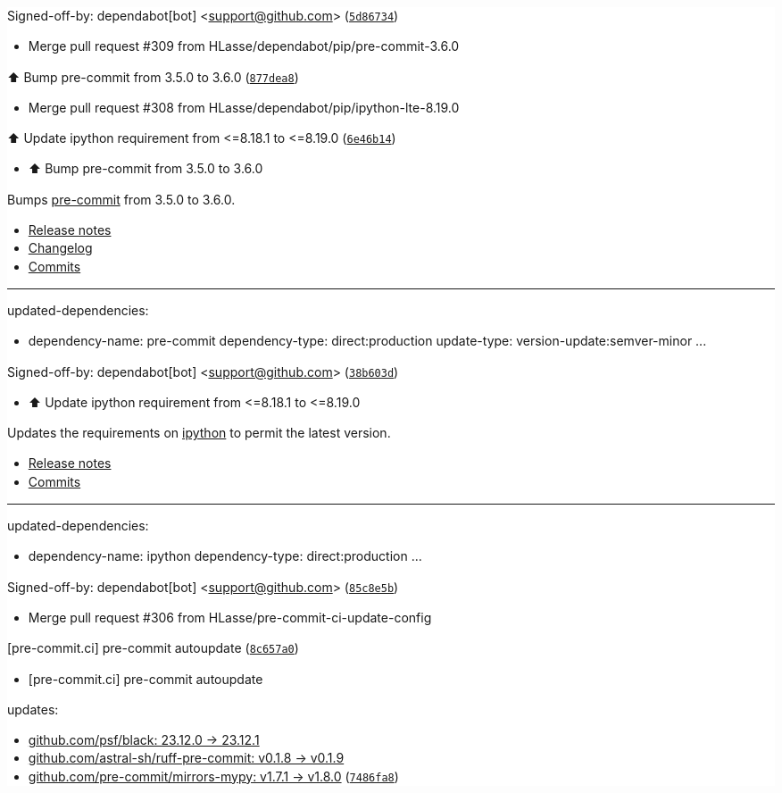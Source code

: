 Signed-off-by: dependabot[bot] &lt;support@github.com&gt; ([`5d86734`](https://github.com/HLasse/TextDescriptives/commit/5d86734b8ab82d7b48ef782426bcade930915c41))

* Merge pull request #309 from HLasse/dependabot/pip/pre-commit-3.6.0

:arrow_up: Bump pre-commit from 3.5.0 to 3.6.0 ([`877dea8`](https://github.com/HLasse/TextDescriptives/commit/877dea8861de9c6ecaac5dd7ecbe742336d0dd55))

* Merge pull request #308 from HLasse/dependabot/pip/ipython-lte-8.19.0

:arrow_up: Update ipython requirement from &lt;=8.18.1 to &lt;=8.19.0 ([`6e46b14`](https://github.com/HLasse/TextDescriptives/commit/6e46b146395c6f74beea7e1b355b46b5b65fd878))

* :arrow_up: Bump pre-commit from 3.5.0 to 3.6.0

Bumps [pre-commit](https://github.com/pre-commit/pre-commit) from 3.5.0 to 3.6.0.
- [Release notes](https://github.com/pre-commit/pre-commit/releases)
- [Changelog](https://github.com/pre-commit/pre-commit/blob/main/CHANGELOG.md)
- [Commits](https://github.com/pre-commit/pre-commit/compare/v3.5.0...v3.6.0)

---
updated-dependencies:
- dependency-name: pre-commit
  dependency-type: direct:production
  update-type: version-update:semver-minor
...

Signed-off-by: dependabot[bot] &lt;support@github.com&gt; ([`38b603d`](https://github.com/HLasse/TextDescriptives/commit/38b603da6650fd2775e26e6f384159aeb7d5fd49))

* :arrow_up: Update ipython requirement from &lt;=8.18.1 to &lt;=8.19.0

Updates the requirements on [ipython](https://github.com/ipython/ipython) to permit the latest version.
- [Release notes](https://github.com/ipython/ipython/releases)
- [Commits](https://github.com/ipython/ipython/compare/rel-0.8.4...8.19.0)

---
updated-dependencies:
- dependency-name: ipython
  dependency-type: direct:production
...

Signed-off-by: dependabot[bot] &lt;support@github.com&gt; ([`85c8e5b`](https://github.com/HLasse/TextDescriptives/commit/85c8e5bf24532567fa3a54b783671dee836f2ef6))

* Merge pull request #306 from HLasse/pre-commit-ci-update-config

[pre-commit.ci] pre-commit autoupdate ([`8c657a0`](https://github.com/HLasse/TextDescriptives/commit/8c657a087fc76e9c8b17788041788ff2c13e05b5))

* [pre-commit.ci] pre-commit autoupdate

updates:
- [github.com/psf/black: 23.12.0 → 23.12.1](https://github.com/psf/black/compare/23.12.0...23.12.1)
- [github.com/astral-sh/ruff-pre-commit: v0.1.8 → v0.1.9](https://github.com/astral-sh/ruff-pre-commit/compare/v0.1.8...v0.1.9)
- [github.com/pre-commit/mirrors-mypy: v1.7.1 → v1.8.0](https://github.com/pre-commit/mirrors-mypy/compare/v1.7.1...v1.8.0) ([`7486fa8`](https://github.com/HLasse/TextDescriptives/commit/7486fa8a4c0549b994faf07228470ff78e4d93ea))
